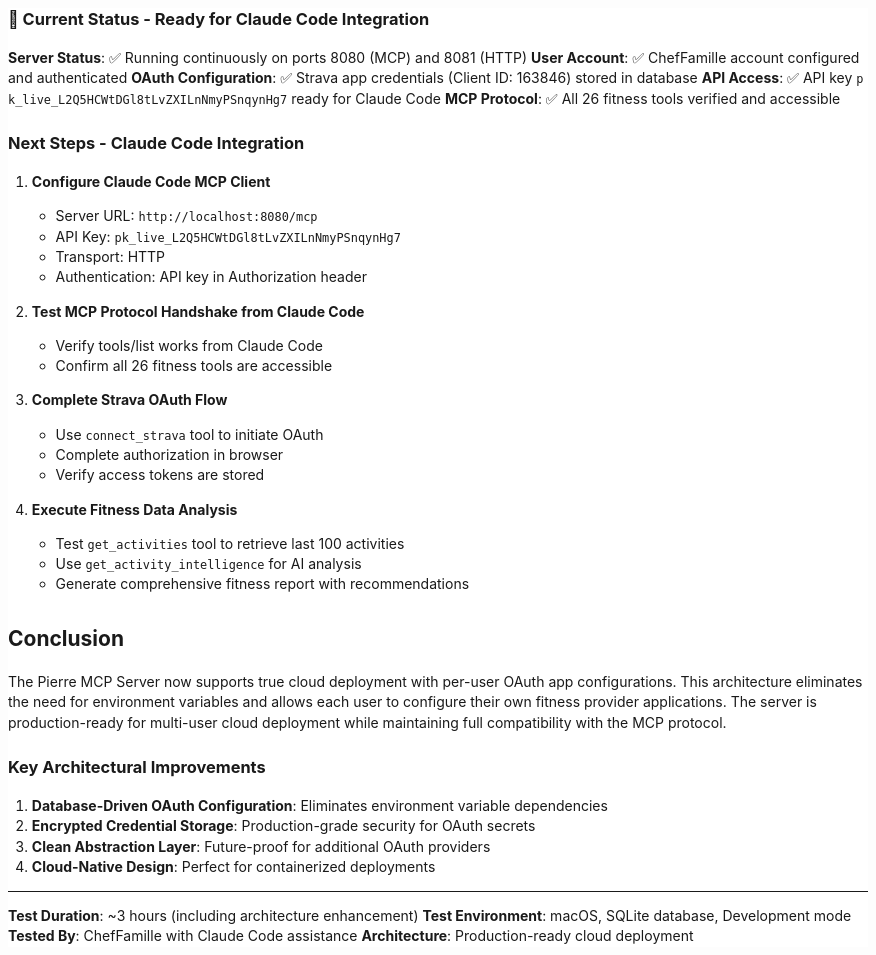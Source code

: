 ### 🎯 Current Status - Ready for Claude Code Integration

**Server Status**: ✅ Running continuously on ports 8080 (MCP) and 8081 (HTTP)
**User Account**: ✅ ChefFamille account configured and authenticated
**OAuth Configuration**: ✅ Strava app credentials (Client ID: 163846) stored in database
**API Access**: ✅ API key `pk_live_L2Q5HCWtDGl8tLvZXILnNmyPSnqynHg7` ready for Claude Code
**MCP Protocol**: ✅ All 26 fitness tools verified and accessible

### Next Steps - Claude Code Integration

1. **Configure Claude Code MCP Client**
   - Server URL: `http://localhost:8080/mcp`
   - API Key: `pk_live_L2Q5HCWtDGl8tLvZXILnNmyPSnqynHg7`
   - Transport: HTTP
   - Authentication: API key in Authorization header

2. **Test MCP Protocol Handshake from Claude Code**
   - Verify tools/list works from Claude Code
   - Confirm all 26 fitness tools are accessible

3. **Complete Strava OAuth Flow**
   - Use `connect_strava` tool to initiate OAuth
   - Complete authorization in browser
   - Verify access tokens are stored

4. **Execute Fitness Data Analysis**
   - Test `get_activities` tool to retrieve last 100 activities
   - Use `get_activity_intelligence` for AI analysis
   - Generate comprehensive fitness report with recommendations

## Conclusion

The Pierre MCP Server now supports true cloud deployment with per-user OAuth app configurations. This architecture eliminates the need for environment variables and allows each user to configure their own fitness provider applications. The server is production-ready for multi-user cloud deployment while maintaining full compatibility with the MCP protocol.

### Key Architectural Improvements

1. **Database-Driven OAuth Configuration**: Eliminates environment variable dependencies
2. **Encrypted Credential Storage**: Production-grade security for OAuth secrets
3. **Clean Abstraction Layer**: Future-proof for additional OAuth providers
4. **Cloud-Native Design**: Perfect for containerized deployments

---

**Test Duration**: ~3 hours (including architecture enhancement)
**Test Environment**: macOS, SQLite database, Development mode
**Tested By**: ChefFamille with Claude Code assistance
**Architecture**: Production-ready cloud deployment
